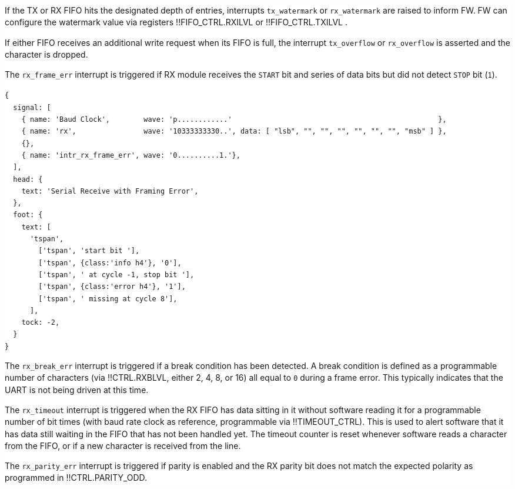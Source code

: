 If the TX or RX FIFO hits the designated depth of entries, interrupts
`tx_watermark` or `rx_watermark` are raised to inform FW.  FW can
configure the watermark value via registers !!FIFO_CTRL.RXILVL or
!!FIFO_CTRL.TXILVL .

If either FIFO receives an additional write request when its FIFO is full,
the interrupt `tx_overflow` or `rx_overflow` is asserted and the character
is dropped.

The `rx_frame_err` interrupt is triggered if RX module receives the
`START` bit and series of data bits but did not detect `STOP` bit (`1`).

```wavejson
{
  signal: [
    { name: 'Baud Clock',        wave: 'p............'                                                 },
    { name: 'rx',                wave: '10333333330..', data: [ "lsb", "", "", "", "", "", "", "msb" ] },
    {},
    { name: 'intr_rx_frame_err', wave: '0..........1.'},
  ],
  head: {
    text: 'Serial Receive with Framing Error',
  },
  foot: {
    text: [
      'tspan',
        ['tspan', 'start bit '],
        ['tspan', {class:'info h4'}, '0'],
        ['tspan', ' at cycle -1, stop bit '],
        ['tspan', {class:'error h4'}, '1'],
        ['tspan', ' missing at cycle 8'],
      ],
    tock: -2,
  }
}
```

The `rx_break_err` interrupt is triggered if a break condition has
been detected. A break condition is defined as a programmable number
of characters (via !!CTRL.RXBLVL, either 2, 4, 8, or 16) all equal to
`0` during a frame error. This typically indicates that the UART is not
being driven at this time.

The `rx_timeout` interrupt is triggered when the RX FIFO has data sitting
in it without software reading it for a programmable number of bit times
(with baud rate clock as reference, programmable via !!TIMEOUT_CTRL). This
is used to alert software that it has data still waiting in the FIFO that
has not been handled yet. The timeout counter is reset whenever software
reads a character from the FIFO, or if a new character is received from
the line.

The `rx_parity_err` interrupt is triggered if parity is enabled and
the RX parity bit does not match the expected polarity as programmed
in !!CTRL.PARITY_ODD.


[chrome-os-cr50]: https://chromium.googlesource.com/chromiumos/platform/ec/+/master/chip/g/